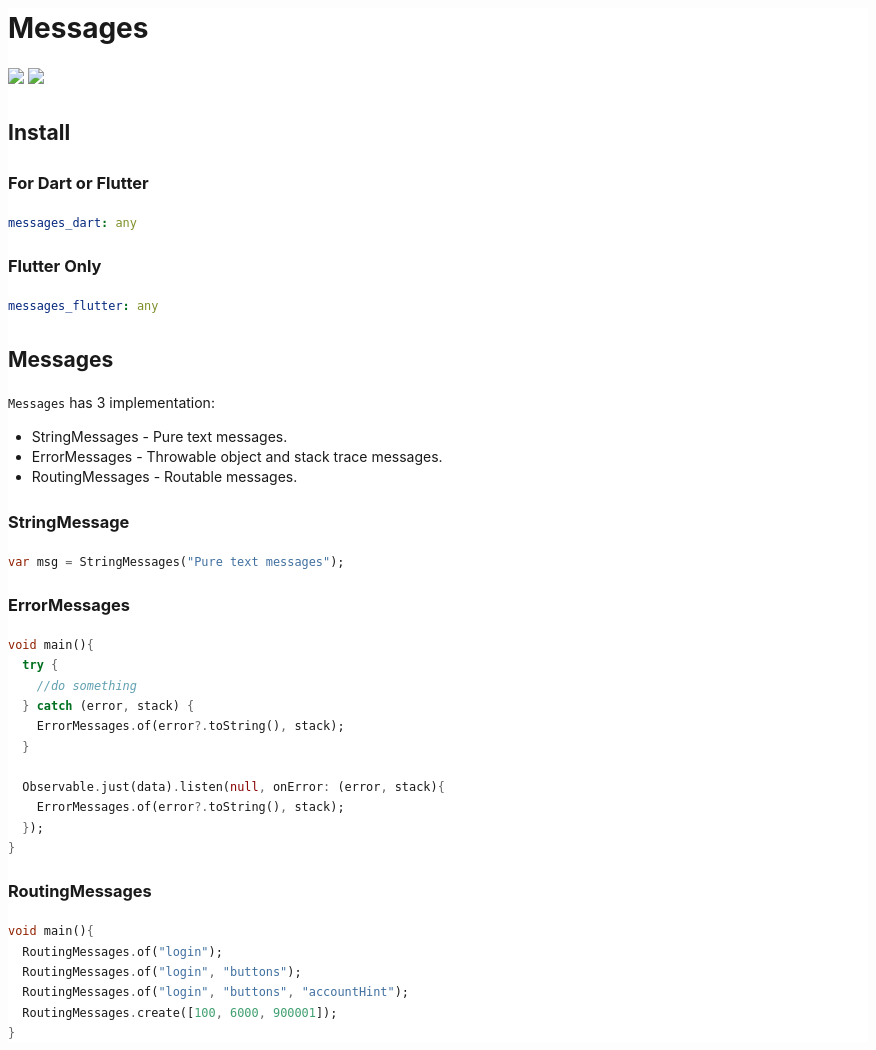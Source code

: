 # Messages

![](https://img.shields.io/badge/language-dart-orange.svg)
![](https://img.shields.io/badge/latest-1.0.0-green.svg)

## Install

### For Dart or Flutter
```yaml
messages_dart: any
```
### Flutter Only
```yaml
messages_flutter: any
```

## Messages

`Messages` has 3 implementation:

+ StringMessages - Pure text messages.
+ ErrorMessages - Throwable object and stack trace messages.
+ RoutingMessages - Routable messages.

### StringMessage
```dart
var msg = StringMessages("Pure text messages");
```

### ErrorMessages
```dart
void main(){
  try {
    //do something
  } catch (error, stack) {
    ErrorMessages.of(error?.toString(), stack);
  }
    
  Observable.just(data).listen(null, onError: (error, stack){
    ErrorMessages.of(error?.toString(), stack);
  });
}
```

### RoutingMessages
```dart
void main(){
  RoutingMessages.of("login");
  RoutingMessages.of("login", "buttons");
  RoutingMessages.of("login", "buttons", "accountHint");
  RoutingMessages.create([100, 6000, 900001]);
}
```
